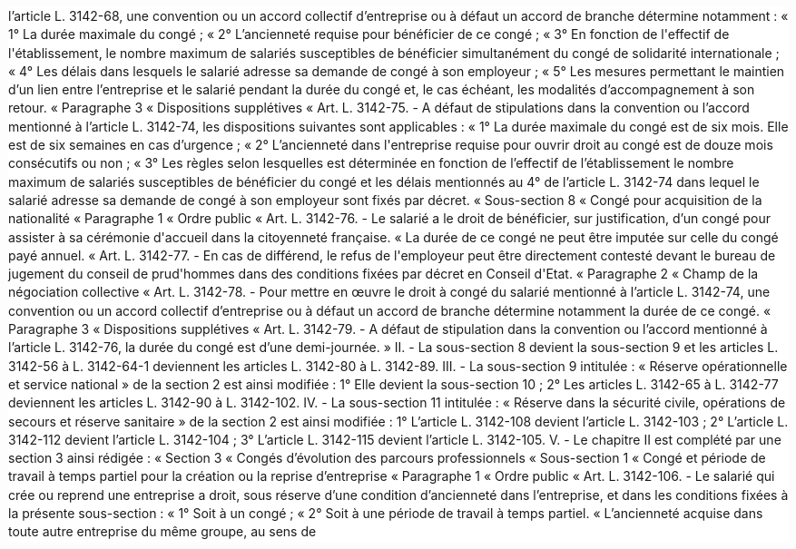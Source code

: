 l’article L. 3142-68, une convention ou un accord collectif d’entreprise ou à défaut un accord de
branche détermine notamment :
« 1° La durée maximale du congé ;
« 2° L’ancienneté requise pour bénéficier de ce congé ;
« 3° En fonction de l'effectif de l'établissement, le nombre maximum de salariés
susceptibles de bénéficier simultanément du congé de solidarité internationale ;
« 4° Les délais dans lesquels le salarié adresse sa demande de congé à son employeur ;
« 5° Les mesures permettant le maintien d’un lien entre l’entreprise et le salarié pendant
la durée du congé et, le cas échéant, les modalités d’accompagnement à son retour.
« Paragraphe 3
« Dispositions supplétives
« Art. L. 3142-75. - A défaut de stipulations dans la convention ou l’accord mentionné à
l’article L. 3142-74, les dispositions suivantes sont applicables :
« 1° La durée maximale du congé est de six mois. Elle est de six semaines en cas
d’urgence ;
« 2° L’ancienneté dans l'entreprise requise pour ouvrir droit au congé est de douze mois
consécutifs ou non ;
« 3° Les règles selon lesquelles est déterminée en fonction de l’effectif de l’établissement
le nombre maximum de salariés susceptibles de bénéficier du congé et les délais mentionnés au
4° de l’article L. 3142-74 dans lequel le salarié adresse sa demande de congé à son employeur
sont fixés par décret.
« Sous-section 8
« Congé pour acquisition de la nationalité
« Paragraphe 1
« Ordre public
« Art. L. 3142-76. - Le salarié a le droit de bénéficier, sur justification, d’un congé pour
assister à sa cérémonie d'accueil dans la citoyenneté française.
« La durée de ce congé ne peut être imputée sur celle du congé payé annuel.
« Art. L. 3142-77. - En cas de différend, le refus de l'employeur peut être directement
contesté devant le bureau de jugement du conseil de prud'hommes dans des conditions fixées par
décret en Conseil d'Etat.
« Paragraphe 2
« Champ de la négociation collective
« Art. L. 3142-78. - Pour mettre en œuvre le droit à congé du salarié mentionné à
l’article L. 3142-74, une convention ou un accord collectif d’entreprise ou à défaut un accord de
branche détermine notamment la durée de ce congé.
« Paragraphe 3
« Dispositions supplétives
« Art. L. 3142-79. - A défaut de stipulation dans la convention ou l’accord mentionné à
l’article L. 3142-76, la durée du congé est d’une demi-journée. »
II. - La sous-section 8 devient la sous-section 9 et les articles L. 3142-56 à L. 3142-64-1
deviennent les articles L. 3142-80 à L. 3142-89.
III. - La sous-section 9 intitulée : « Réserve opérationnelle et service national » de la
section 2 est ainsi modifiée :
1° Elle devient la sous-section 10 ;
2° Les articles L. 3142-65 à L. 3142-77 deviennent les articles L. 3142-90 à L. 3142-102.
IV. - La sous-section 11 intitulée : « Réserve dans la sécurité civile, opérations de secours
et réserve sanitaire » de la section 2 est ainsi modifiée :
1° L’article L. 3142-108 devient l’article L. 3142-103 ;
2° L’article L. 3142-112 devient l’article L. 3142-104 ;
3° L’article L. 3142-115 devient l’article L. 3142-105.
V. - Le chapitre II est complété par une section 3 ainsi rédigée :
« Section 3
« Congés d’évolution des parcours professionnels
« Sous-section 1
« Congé et période de travail à temps partiel pour la création ou la reprise d’entreprise
« Paragraphe 1
« Ordre public
« Art. L. 3142-106. - Le salarié qui crée ou reprend une entreprise a droit, sous réserve
d’une condition d’ancienneté dans l’entreprise, et dans les conditions fixées à la présente
sous-section :
« 1° Soit à un congé ;
« 2° Soit à une période de travail à temps partiel.
« L’ancienneté acquise dans toute autre entreprise du même groupe, au sens de